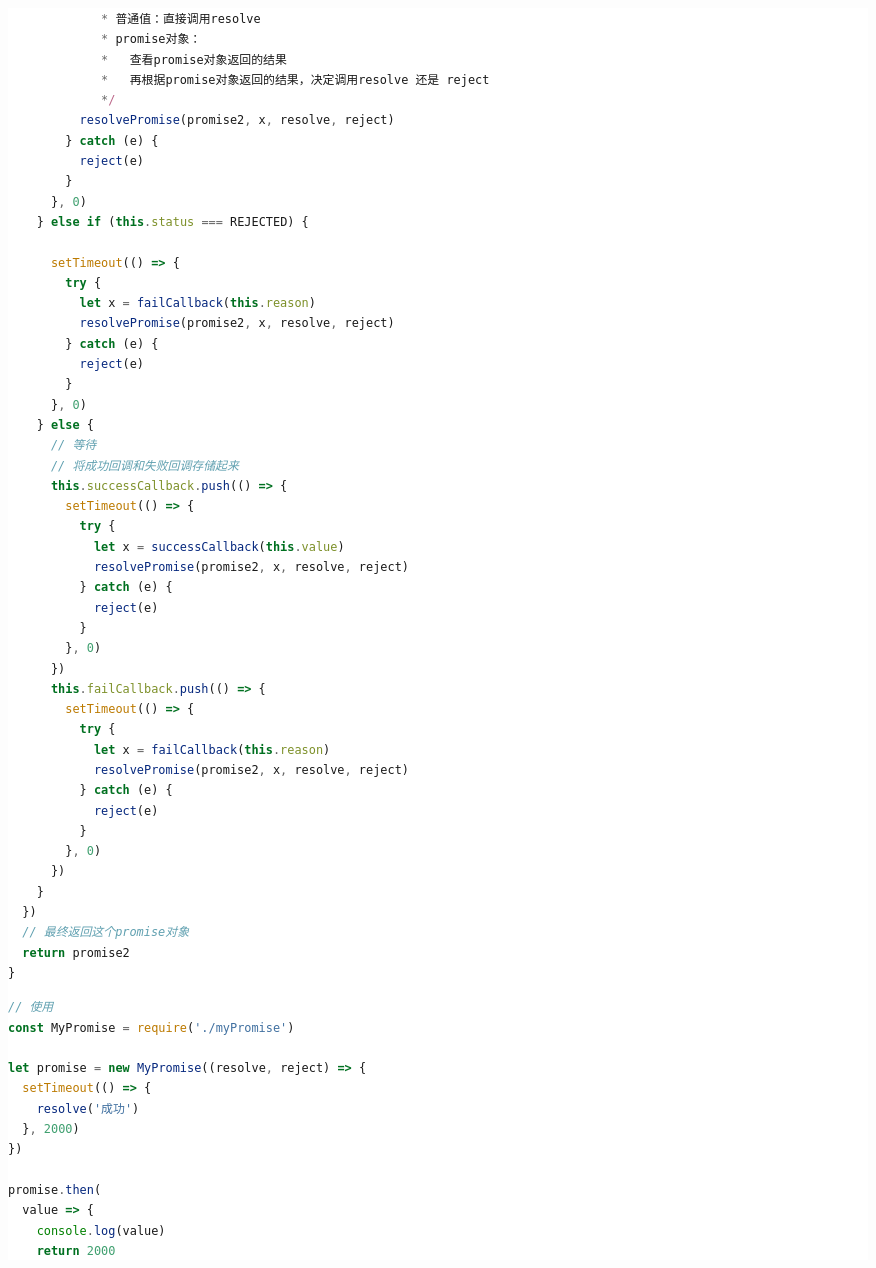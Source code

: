```js
             * 普通值：直接调用resolve
             * promise对象：
             *   查看promise对象返回的结果
             *   再根据promise对象返回的结果，决定调用resolve 还是 reject
             */
          resolvePromise(promise2, x, resolve, reject)
        } catch (e) {
          reject(e)
        }
      }, 0)
    } else if (this.status === REJECTED) {

      setTimeout(() => {
        try {
          let x = failCallback(this.reason)
          resolvePromise(promise2, x, resolve, reject)
        } catch (e) {
          reject(e)
        }
      }, 0)
    } else {
      // 等待
      // 将成功回调和失败回调存储起来
      this.successCallback.push(() => {
        setTimeout(() => {
          try {
            let x = successCallback(this.value)
            resolvePromise(promise2, x, resolve, reject)
          } catch (e) {
            reject(e)
          }
        }, 0)
      })
      this.failCallback.push(() => {
        setTimeout(() => {
          try {
            let x = failCallback(this.reason)
            resolvePromise(promise2, x, resolve, reject)
          } catch (e) {
            reject(e)
          }
        }, 0)
      })
    }
  })
  // 最终返回这个promise对象
  return promise2
}
```

```js
// 使用
const MyPromise = require('./myPromise')

let promise = new MyPromise((resolve, reject) => {
  setTimeout(() => {
    resolve('成功')
  }, 2000)
})

promise.then(
  value => {
    console.log(value)
    return 2000
```